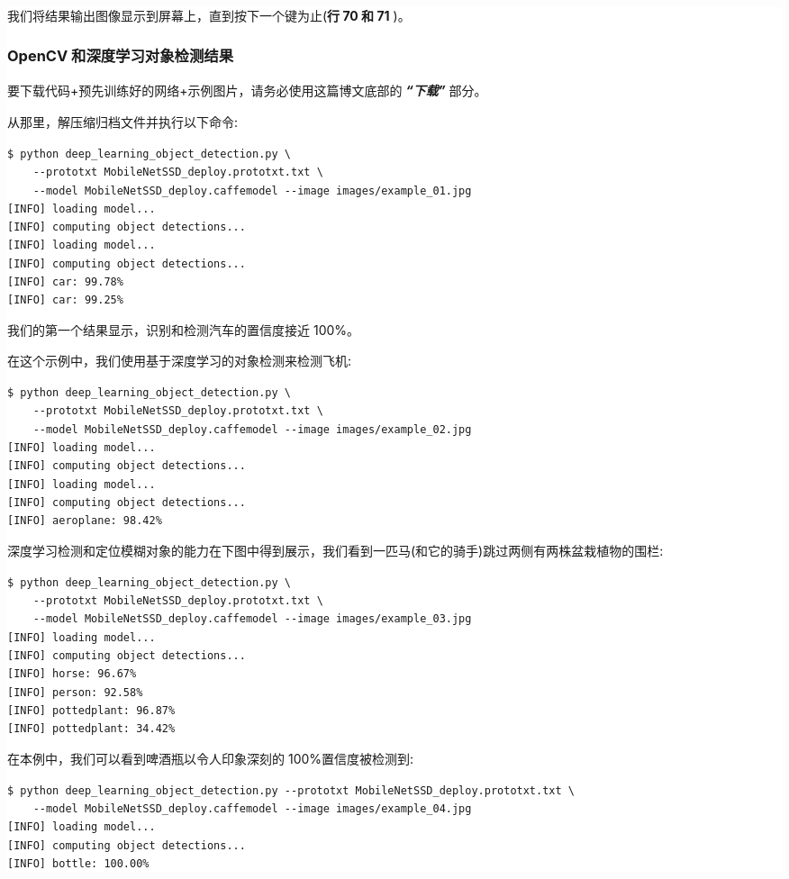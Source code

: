 我们将结果输出图像显示到屏幕上，直到按下一个键为止(**行 70 和 71** )。

### OpenCV 和深度学习对象检测结果

要下载代码+预先训练好的网络+示例图片，请务必使用这篇博文底部的 ***“下载”*** 部分。

从那里，解压缩归档文件并执行以下命令:

```
$ python deep_learning_object_detection.py \
	--prototxt MobileNetSSD_deploy.prototxt.txt \
	--model MobileNetSSD_deploy.caffemodel --image images/example_01.jpg 
[INFO] loading model...
[INFO] computing object detections...
[INFO] loading model...
[INFO] computing object detections...
[INFO] car: 99.78%
[INFO] car: 99.25%

```

我们的第一个结果显示，识别和检测汽车的置信度接近 100%。

在这个示例中，我们使用基于深度学习的对象检测来检测飞机:

```
$ python deep_learning_object_detection.py \
	--prototxt MobileNetSSD_deploy.prototxt.txt \
	--model MobileNetSSD_deploy.caffemodel --image images/example_02.jpg 
[INFO] loading model...
[INFO] computing object detections...
[INFO] loading model...
[INFO] computing object detections...
[INFO] aeroplane: 98.42%

```

深度学习检测和定位模糊对象的能力在下图中得到展示，我们看到一匹马(和它的骑手)跳过两侧有两株盆栽植物的围栏:

```
$ python deep_learning_object_detection.py \
	--prototxt MobileNetSSD_deploy.prototxt.txt \
	--model MobileNetSSD_deploy.caffemodel --image images/example_03.jpg
[INFO] loading model...
[INFO] computing object detections...
[INFO] horse: 96.67%
[INFO] person: 92.58%
[INFO] pottedplant: 96.87%
[INFO] pottedplant: 34.42%

```

在本例中，我们可以看到啤酒瓶以令人印象深刻的 100%置信度被检测到:

```
$ python deep_learning_object_detection.py --prototxt MobileNetSSD_deploy.prototxt.txt \
	--model MobileNetSSD_deploy.caffemodel --image images/example_04.jpg 
[INFO] loading model...
[INFO] computing object detections...
[INFO] bottle: 100.00%

```
